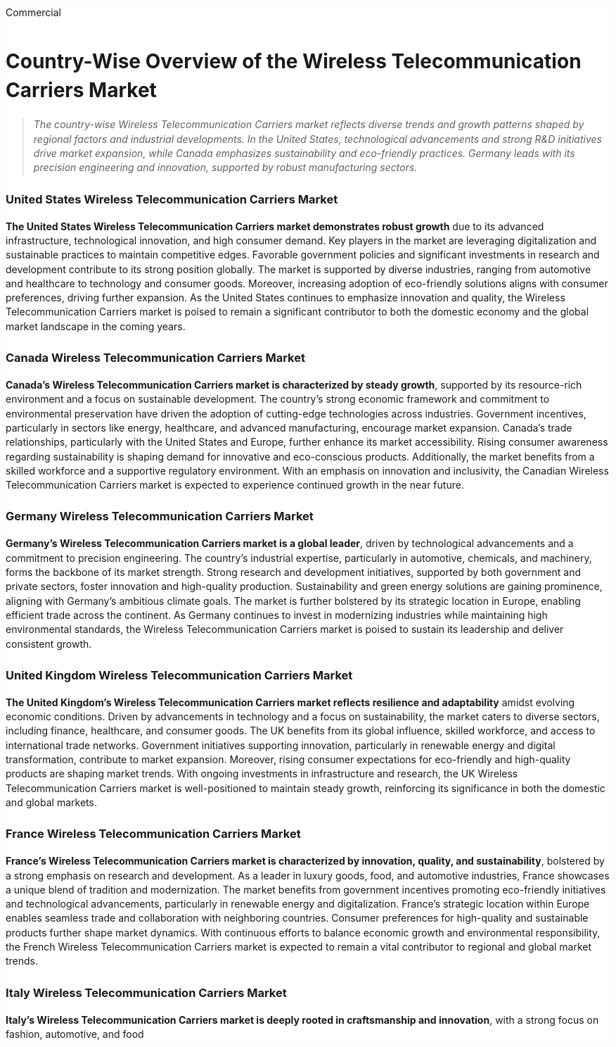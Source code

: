 Commercial</li></ul><h1><span class="">Country-Wise Overview of the Wireless Telecommunication Carriers Market<br /></span></h1><blockquote><p><em><span class="">The country-wise Wireless Telecommunication Carriers market reflects diverse trends and growth patterns shaped by regional factors and industrial developments. In the United States, technological advancements and strong R&amp;D initiatives drive market expansion, while Canada emphasizes sustainability and eco-friendly practices. Germany leads with its precision engineering and innovation, supported by robust manufacturing sectors.</span></em></p></blockquote><h3><strong>United States Wireless Telecommunication Carriers Market</strong></h3><p><strong>The United States Wireless Telecommunication Carriers market demonstrates robust growth</strong> due to its advanced infrastructure, technological innovation, and high consumer demand. Key players in the market are leveraging digitalization and sustainable practices to maintain competitive edges. Favorable government policies and significant investments in research and development contribute to its strong position globally. The market is supported by diverse industries, ranging from automotive and healthcare to technology and consumer goods. Moreover, increasing adoption of eco-friendly solutions aligns with consumer preferences, driving further expansion. As the United States continues to emphasize innovation and quality, the Wireless Telecommunication Carriers market is poised to remain a significant contributor to both the domestic economy and the global market landscape in the coming years.</p><h3><strong>Canada Wireless Telecommunication Carriers Market</strong></h3><p><strong>Canada&rsquo;s Wireless Telecommunication Carriers market is characterized by steady growth</strong>, supported by its resource-rich environment and a focus on sustainable development. The country&rsquo;s strong economic framework and commitment to environmental preservation have driven the adoption of cutting-edge technologies across industries. Government incentives, particularly in sectors like energy, healthcare, and advanced manufacturing, encourage market expansion. Canada&rsquo;s trade relationships, particularly with the United States and Europe, further enhance its market accessibility. Rising consumer awareness regarding sustainability is shaping demand for innovative and eco-conscious products. Additionally, the market benefits from a skilled workforce and a supportive regulatory environment. With an emphasis on innovation and inclusivity, the Canadian Wireless Telecommunication Carriers market is expected to experience continued growth in the near future.</p><h3><strong>Germany Wireless Telecommunication Carriers Market</strong></h3><p><strong>Germany&rsquo;s Wireless Telecommunication Carriers market is a global leader</strong>, driven by technological advancements and a commitment to precision engineering. The country&rsquo;s industrial expertise, particularly in automotive, chemicals, and machinery, forms the backbone of its market strength. Strong research and development initiatives, supported by both government and private sectors, foster innovation and high-quality production. Sustainability and green energy solutions are gaining prominence, aligning with Germany&rsquo;s ambitious climate goals. The market is further bolstered by its strategic location in Europe, enabling efficient trade across the continent. As Germany continues to invest in modernizing industries while maintaining high environmental standards, the Wireless Telecommunication Carriers market is poised to sustain its leadership and deliver consistent growth.</p><h3><strong>United Kingdom Wireless Telecommunication Carriers Market</strong></h3><p><strong>The United Kingdom&rsquo;s Wireless Telecommunication Carriers market reflects resilience and adaptability</strong> amidst evolving economic conditions. Driven by advancements in technology and a focus on sustainability, the market caters to diverse sectors, including finance, healthcare, and consumer goods. The UK benefits from its global influence, skilled workforce, and access to international trade networks. Government initiatives supporting innovation, particularly in renewable energy and digital transformation, contribute to market expansion. Moreover, rising consumer expectations for eco-friendly and high-quality products are shaping market trends. With ongoing investments in infrastructure and research, the UK Wireless Telecommunication Carriers market is well-positioned to maintain steady growth, reinforcing its significance in both the domestic and global markets.</p><h3><strong>France Wireless Telecommunication Carriers Market</strong></h3><p><strong>France&rsquo;s Wireless Telecommunication Carriers market is characterized by innovation, quality, and sustainability</strong>, bolstered by a strong emphasis on research and development. As a leader in luxury goods, food, and automotive industries, France showcases a unique blend of tradition and modernization. The market benefits from government incentives promoting eco-friendly initiatives and technological advancements, particularly in renewable energy and digitalization. France&rsquo;s strategic location within Europe enables seamless trade and collaboration with neighboring countries. Consumer preferences for high-quality and sustainable products further shape market dynamics. With continuous efforts to balance economic growth and environmental responsibility, the French Wireless Telecommunication Carriers market is expected to remain a vital contributor to regional and global market trends.</p><h3><strong>Italy Wireless Telecommunication Carriers Market</strong></h3><p><strong>Italy&rsquo;s Wireless Telecommunication Carriers market is deeply rooted in craftsmanship and innovation</strong>, with a strong focus on fashion, automotive, and food